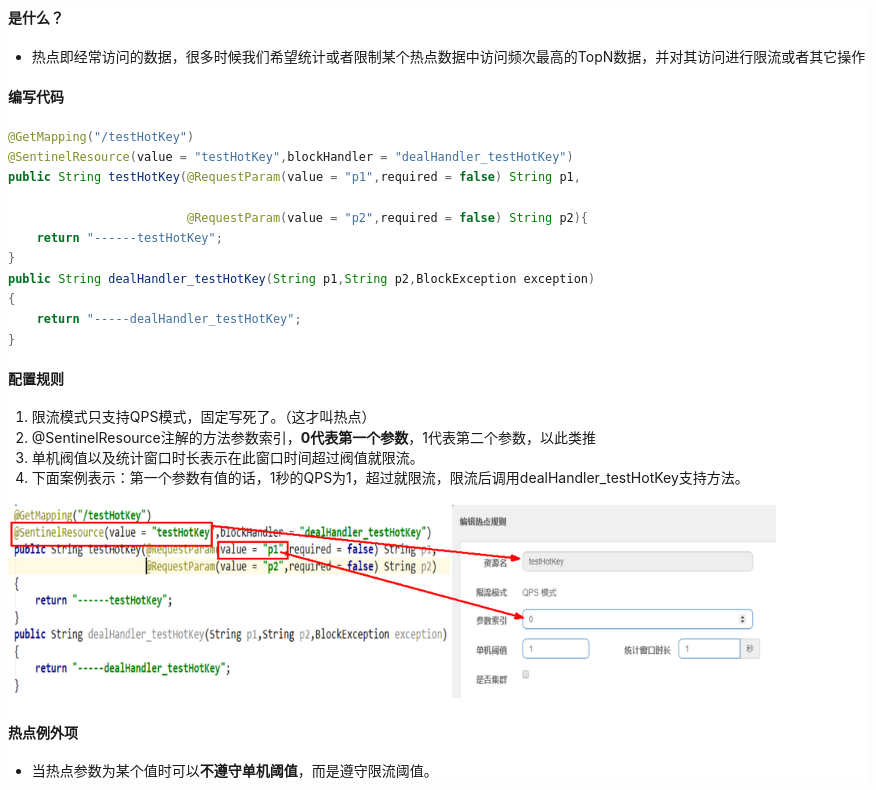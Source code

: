 #### 是什么？

- 热点即经常访问的数据，很多时候我们希望统计或者限制某个热点数据中访问频次最高的TopN数据，并对其访问进行限流或者其它操作

#### 编写代码

```java
@GetMapping("/testHotKey")
@SentinelResource(value = "testHotKey",blockHandler = "dealHandler_testHotKey")
public String testHotKey(@RequestParam(value = "p1",required = false) String p1, 

                         @RequestParam(value = "p2",required = false) String p2){
    return "------testHotKey";
}
public String dealHandler_testHotKey(String p1,String p2,BlockException exception)
{
    return "-----dealHandler_testHotKey";
}
```

#### 配置规则

1. 限流模式只支持QPS模式，固定写死了。（这才叫热点）
2. @SentinelResource注解的方法参数索引，**0代表第一个参数**，1代表第二个参数，以此类推
3. 单机阀值以及统计窗口时长表示在此窗口时间超过阀值就限流。
4. 下面案例表示：第一个参数有值的话，1秒的QPS为1，超过就限流，限流后调用dealHandler_testHotKey支持方法。

<img src="resource/热点1.jpg" alt="热点1" style="zoom:75%;" />

#### 热点例外项

- 当热点参数为某个值时可以**不遵守单机阈值**，而是遵守限流阈值。
